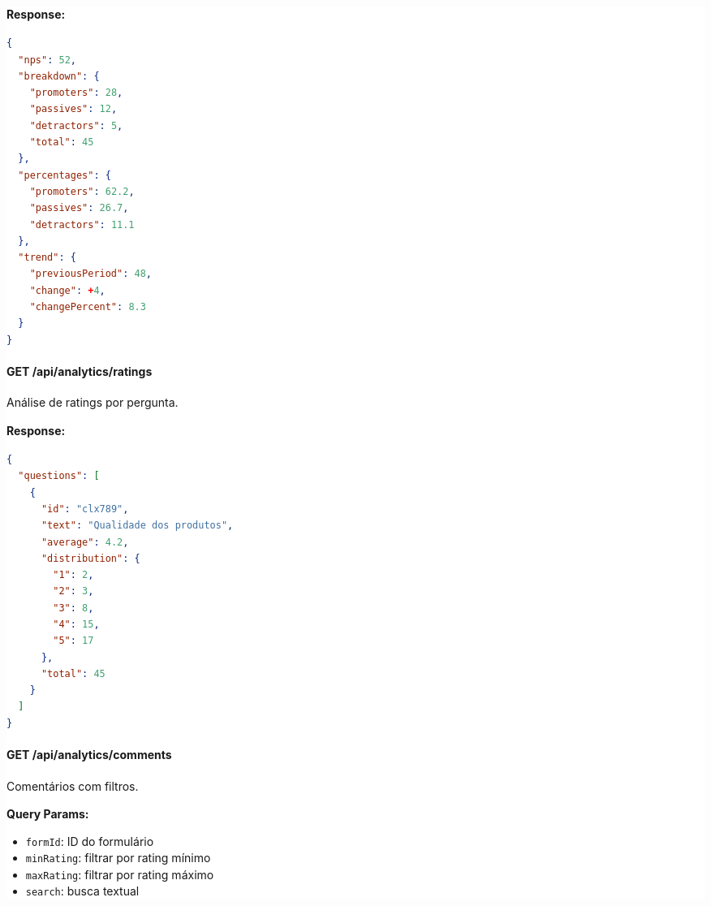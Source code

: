 **Response:**
```json
{
  "nps": 52,
  "breakdown": {
    "promoters": 28,
    "passives": 12,
    "detractors": 5,
    "total": 45
  },
  "percentages": {
    "promoters": 62.2,
    "passives": 26.7,
    "detractors": 11.1
  },
  "trend": {
    "previousPeriod": 48,
    "change": +4,
    "changePercent": 8.3
  }
}
```

#### GET /api/analytics/ratings
Análise de ratings por pergunta.

**Response:**
```json
{
  "questions": [
    {
      "id": "clx789",
      "text": "Qualidade dos produtos",
      "average": 4.2,
      "distribution": {
        "1": 2,
        "2": 3,
        "3": 8,
        "4": 15,
        "5": 17
      },
      "total": 45
    }
  ]
}
```

#### GET /api/analytics/comments
Comentários com filtros.

**Query Params:**
- `formId`: ID do formulário
- `minRating`: filtrar por rating mínimo
- `maxRating`: filtrar por rating máximo
- `search`: busca textual

